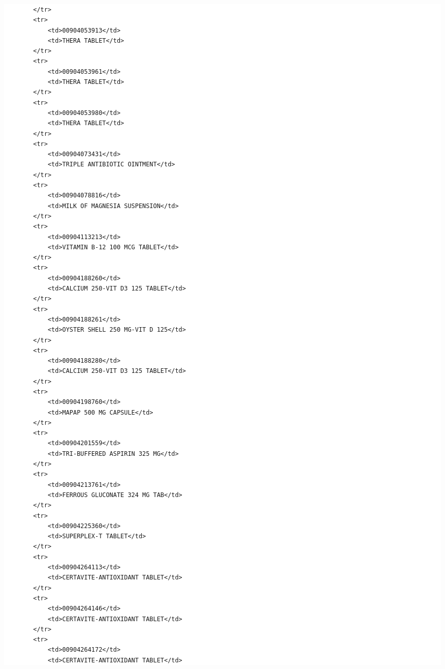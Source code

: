             </tr>
            <tr>
                <td>00904053913</td>
                <td>THERA TABLET</td>
            </tr>
            <tr>
                <td>00904053961</td>
                <td>THERA TABLET</td>
            </tr>
            <tr>
                <td>00904053980</td>
                <td>THERA TABLET</td>
            </tr>
            <tr>
                <td>00904073431</td>
                <td>TRIPLE ANTIBIOTIC OINTMENT</td>
            </tr>
            <tr>
                <td>00904078816</td>
                <td>MILK OF MAGNESIA SUSPENSION</td>
            </tr>
            <tr>
                <td>00904113213</td>
                <td>VITAMIN B-12 100 MCG TABLET</td>
            </tr>
            <tr>
                <td>00904188260</td>
                <td>CALCIUM 250-VIT D3 125 TABLET</td>
            </tr>
            <tr>
                <td>00904188261</td>
                <td>OYSTER SHELL 250 MG-VIT D 125</td>
            </tr>
            <tr>
                <td>00904188280</td>
                <td>CALCIUM 250-VIT D3 125 TABLET</td>
            </tr>
            <tr>
                <td>00904198760</td>
                <td>MAPAP 500 MG CAPSULE</td>
            </tr>
            <tr>
                <td>00904201559</td>
                <td>TRI-BUFFERED ASPIRIN 325 MG</td>
            </tr>
            <tr>
                <td>00904213761</td>
                <td>FERROUS GLUCONATE 324 MG TAB</td>
            </tr>
            <tr>
                <td>00904225360</td>
                <td>SUPERPLEX-T TABLET</td>
            </tr>
            <tr>
                <td>00904264113</td>
                <td>CERTAVITE-ANTIOXIDANT TABLET</td>
            </tr>
            <tr>
                <td>00904264146</td>
                <td>CERTAVITE-ANTIOXIDANT TABLET</td>
            </tr>
            <tr>
                <td>00904264172</td>
                <td>CERTAVITE-ANTIOXIDANT TABLET</td>